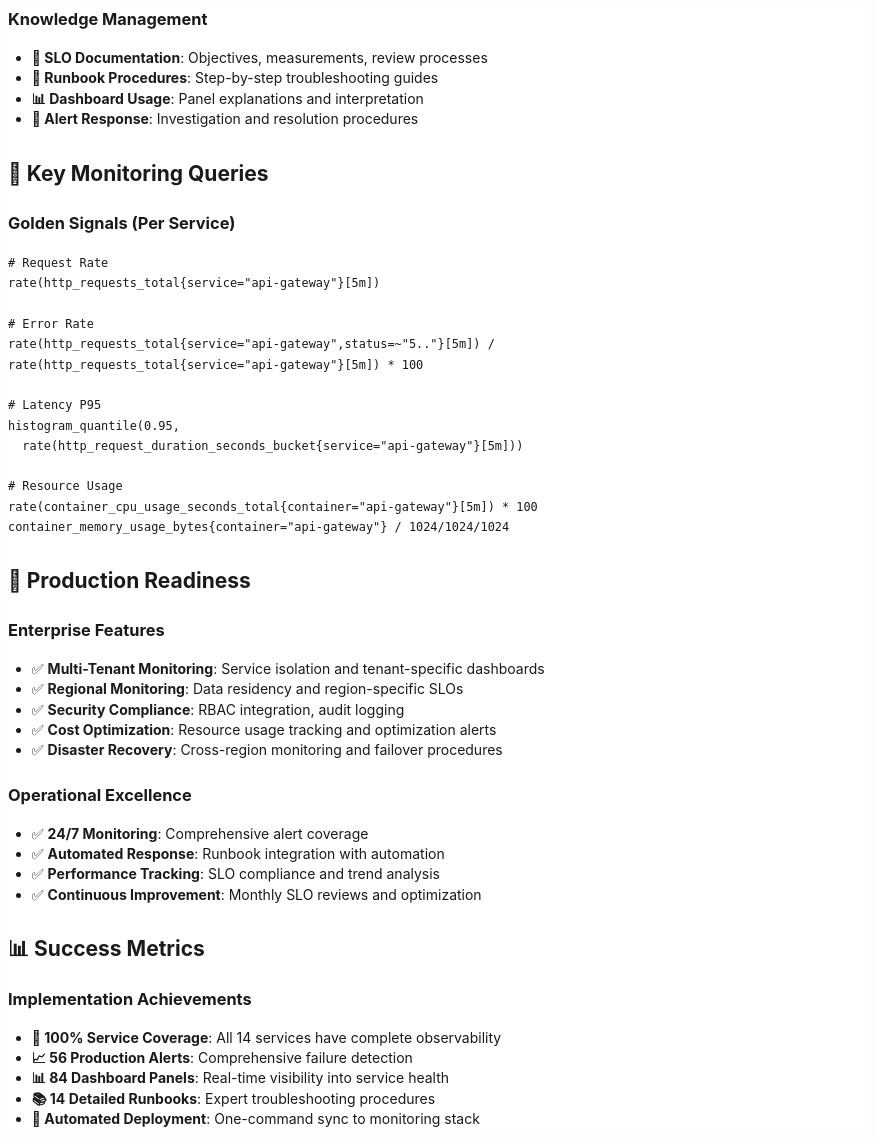 ### **Knowledge Management**
- **🎯 SLO Documentation**: Objectives, measurements, review processes
- **📖 Runbook Procedures**: Step-by-step troubleshooting guides
- **📊 Dashboard Usage**: Panel explanations and interpretation
- **🚨 Alert Response**: Investigation and resolution procedures

## 🎯 **Key Monitoring Queries**

### **Golden Signals (Per Service)**
```promql
# Request Rate
rate(http_requests_total{service="api-gateway"}[5m])

# Error Rate
rate(http_requests_total{service="api-gateway",status=~"5.."}[5m]) / 
rate(http_requests_total{service="api-gateway"}[5m]) * 100

# Latency P95
histogram_quantile(0.95, 
  rate(http_request_duration_seconds_bucket{service="api-gateway"}[5m]))

# Resource Usage
rate(container_cpu_usage_seconds_total{container="api-gateway"}[5m]) * 100
container_memory_usage_bytes{container="api-gateway"} / 1024/1024/1024
```

## 🚀 **Production Readiness**

### **Enterprise Features**
- ✅ **Multi-Tenant Monitoring**: Service isolation and tenant-specific dashboards
- ✅ **Regional Monitoring**: Data residency and region-specific SLOs
- ✅ **Security Compliance**: RBAC integration, audit logging
- ✅ **Cost Optimization**: Resource usage tracking and optimization alerts
- ✅ **Disaster Recovery**: Cross-region monitoring and failover procedures

### **Operational Excellence**
- ✅ **24/7 Monitoring**: Comprehensive alert coverage
- ✅ **Automated Response**: Runbook integration with automation
- ✅ **Performance Tracking**: SLO compliance and trend analysis
- ✅ **Continuous Improvement**: Monthly SLO reviews and optimization

## 📊 **Success Metrics**

### **Implementation Achievements**
- **🎯 100% Service Coverage**: All 14 services have complete observability
- **📈 56 Production Alerts**: Comprehensive failure detection
- **📊 84 Dashboard Panels**: Real-time visibility into service health
- **📚 14 Detailed Runbooks**: Expert troubleshooting procedures
- **🔄 Automated Deployment**: One-command sync to monitoring stack
